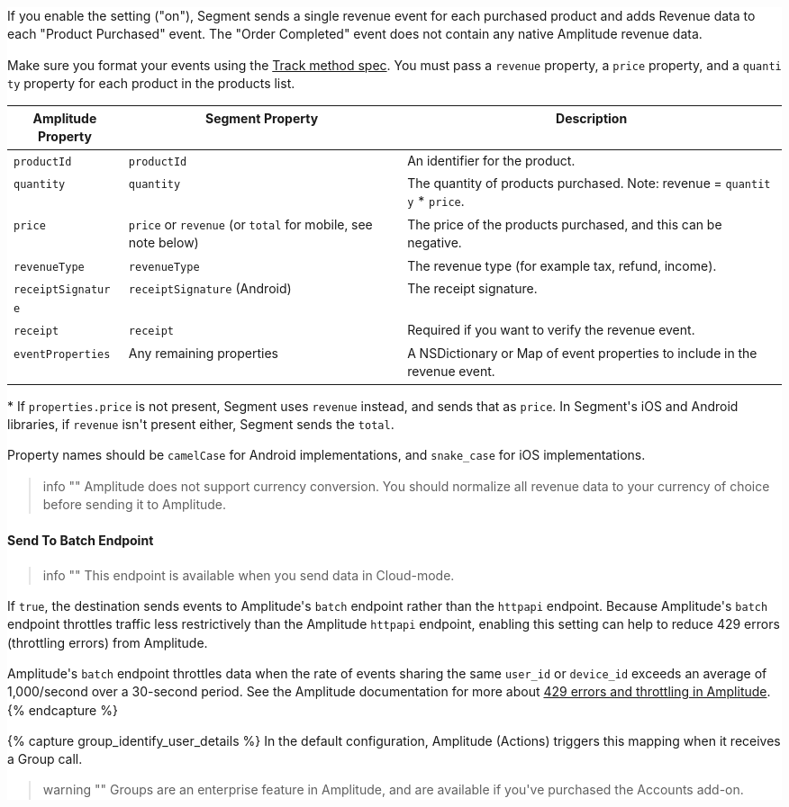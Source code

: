 If you enable the setting ("on"), Segment sends a single revenue event for each purchased product and adds Revenue data to each "Product Purchased" event. The "Order Completed" event does not contain any native Amplitude revenue data.

Make sure you format your events using the [Track method spec](/docs/connections/spec/track/). You must pass a `revenue` property, a `price` property, and a `quantity` property for each product in the products list.

| Amplitude Property | Segment Property                                             | Description                                                                |
| ------------------ | ------------------------------------------------------------ | -------------------------------------------------------------------------- |
| `productId`        | `productId`                                                  | An identifier for the product.                                             |
| `quantity`         | `quantity`                                                   | The quantity of products purchased. Note: revenue = `quantity` * `price`.  |
| `price`            | `price` or `revenue` (or `total` for mobile, see note below) | The price of the products purchased, and this can be negative.             |
| `revenueType`      | `revenueType`                                                | The revenue type (for example tax, refund, income).                        |
| `receiptSignature` | `receiptSignature` (Android)                                 | The receipt signature.                                                     |
| `receipt`          | `receipt`                                                    | Required if you want to verify the revenue event.                          |
| `eventProperties`  | Any remaining properties                                     | A NSDictionary or Map of event properties to include in the revenue event. |

\* If `properties.price` is not present, Segment uses `revenue` instead, and sends that as `price`. In Segment's iOS and Android libraries, if `revenue` isn't present either, Segment sends the `total`.

Property names should be `camelCase` for Android implementations, and `snake_case` for iOS implementations.

> info ""
> Amplitude does not support currency conversion. You should normalize all revenue data to your currency of choice before sending it to Amplitude.

#### Send To Batch Endpoint

> info ""
> This endpoint is available when you send data in Cloud-mode.

If `true`, the destination sends events to Amplitude's `batch` endpoint rather than the `httpapi` endpoint. Because Amplitude's `batch` endpoint throttles traffic less restrictively than the Amplitude `httpapi` endpoint, enabling this setting can help to reduce 429 errors (throttling errors) from Amplitude.

Amplitude's `batch` endpoint throttles data when the rate of events sharing the same `user_id` or `device_id` exceeds an average of 1,000/second over a 30-second period. See the Amplitude documentation for more about [429 errors and throttling in Amplitude](https://developers.amplitude.com/#429s-in-depth).
{% endcapture %}

{% capture group_identify_user_details %}
In the default configuration, Amplitude (Actions) triggers this mapping when it receives a Group call.

> warning ""
> Groups are an enterprise feature in Amplitude, and are available if you've purchased the Accounts add-on.
